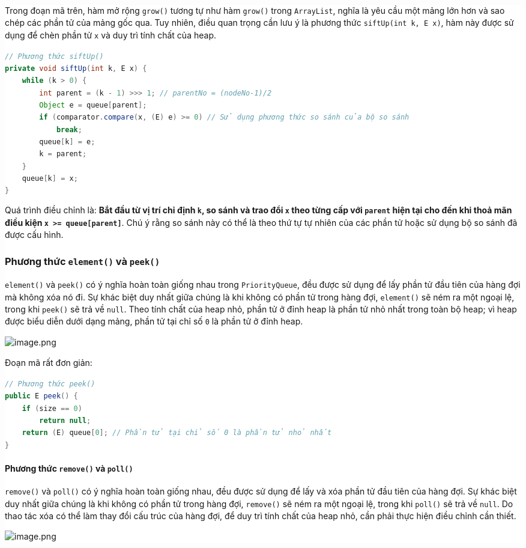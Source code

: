 Trong đoạn mã trên, hàm mở rộng `grow()` tương tự như hàm `grow()` trong `ArrayList`, nghĩa là yêu cầu một mảng lớn hơn và sao chép các phần tử của mảng gốc qua. Tuy nhiên, điều quan trọng cần lưu ý là phương thức `siftUp(int k, E x)`, hàm này được sử dụng để chèn phần tử `x` và duy trì tính chất của heap.

```Java
// Phương thức siftUp()
private void siftUp(int k, E x) {
    while (k > 0) {
        int parent = (k - 1) >>> 1; // parentNo = (nodeNo-1)/2
        Object e = queue[parent];
        if (comparator.compare(x, (E) e) >= 0) // Sử dụng phương thức so sánh của bộ so sánh
            break;
        queue[k] = e;
        k = parent;
    }
    queue[k] = x;
}
```

Quá trình điều chỉnh là: **Bắt đầu từ vị trí chỉ định `k`, so sánh và trao đổi `x` theo từng cấp với `parent` hiện tại cho đến khi thoả mãn điều kiện `x >= queue[parent]`**. Chú ý rằng so sánh này có thể là theo thứ tự tự nhiên của các phần tử hoặc sử dụng bộ so sánh đã được cấu hình.

### Phương thức `element()` và `peek()`

`element()` và `peek()` có ý nghĩa hoàn toàn giống nhau trong `PriorityQueue`, đều được sử dụng để lấy phần tử đầu tiên của hàng đợi mà không xóa nó đi. Sự khác biệt duy nhất giữa chúng là khi không có phần tử trong hàng đợi, `element()` sẽ ném ra một ngoại lệ, trong khi `peek()` sẽ trả về `null`. Theo tính chất của heap nhỏ, phần tử ở đỉnh heap là phần tử nhỏ nhất trong toàn bộ heap; vì heap được biểu diễn dưới dạng mảng, phần tử tại chỉ số `0` là phần tử ở đỉnh heap.

![image.png](https://raw.githubusercontent.com/vanhung4499/images/master/snap/20240630105923.png)


Đoạn mã rất đơn giản:

```Java
// Phương thức peek()
public E peek() {
    if (size == 0)
        return null;
    return (E) queue[0]; // Phần tử tại chỉ số 0 là phần tử nhỏ nhất
}
```

#### Phương thức `remove()` và `poll()`

`remove()` và `poll()` có ý nghĩa hoàn toàn giống nhau, đều được sử dụng để lấy và xóa phần tử đầu tiên của hàng đợi. Sự khác biệt duy nhất giữa chúng là khi không có phần tử trong hàng đợi, `remove()` sẽ ném ra một ngoại lệ, trong khi `poll()` sẽ trả về `null`. Do thao tác xóa có thể làm thay đổi cấu trúc của hàng đợi, để duy trì tính chất của heap nhỏ, cần phải thực hiện điều chỉnh cần thiết.

![image.png](https://raw.githubusercontent.com/vanhung4499/images/master/snap/20240630105933.png)
